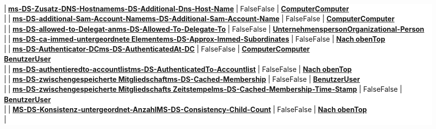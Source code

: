 | [<span data-ttu-id="74c21-462">**ms-DS-Zusatz-DNS-Hostname**</span><span class="sxs-lookup"><span data-stu-id="74c21-462">**ms-DS-Additional-Dns-Host-Name**</span></span>](a-msds-additionaldnshostname.md)                                                           | <span data-ttu-id="74c21-463">False</span><span class="sxs-lookup"><span data-stu-id="74c21-463">False</span></span>     | [<span data-ttu-id="74c21-464">**Computer**</span><span class="sxs-lookup"><span data-stu-id="74c21-464">**Computer**</span></span>](c-computer.md)<br/>                                                                       |
| [<span data-ttu-id="74c21-465">**ms-DS-additional-Sam-Account-Name**</span><span class="sxs-lookup"><span data-stu-id="74c21-465">**ms-DS-Additional-Sam-Account-Name**</span></span>](a-msds-additionalsamaccountname.md)                                                     | <span data-ttu-id="74c21-466">False</span><span class="sxs-lookup"><span data-stu-id="74c21-466">False</span></span>     | [<span data-ttu-id="74c21-467">**Computer**</span><span class="sxs-lookup"><span data-stu-id="74c21-467">**Computer**</span></span>](c-computer.md)<br/>                                                                       |
| [<span data-ttu-id="74c21-468">**ms-DS-allowed-to-Delegat-an**</span><span class="sxs-lookup"><span data-stu-id="74c21-468">**ms-DS-Allowed-To-Delegate-To**</span></span>](a-msds-allowedtodelegateto.md)                                                               | <span data-ttu-id="74c21-469">False</span><span class="sxs-lookup"><span data-stu-id="74c21-469">False</span></span>     | [<span data-ttu-id="74c21-470">**Unternehmensperson**</span><span class="sxs-lookup"><span data-stu-id="74c21-470">**Organizational-Person**</span></span>](c-organizationalperson.md)<br/>                                              |
| [<span data-ttu-id="74c21-471">**ms-DS-ca-immed-untergeordnete Elemente**</span><span class="sxs-lookup"><span data-stu-id="74c21-471">**ms-DS-Approx-Immed-Subordinates**</span></span>](a-msds-approx-immed-subordinates.md)                                                      | <span data-ttu-id="74c21-472">False</span><span class="sxs-lookup"><span data-stu-id="74c21-472">False</span></span>     | [<span data-ttu-id="74c21-473">**Nach oben**</span><span class="sxs-lookup"><span data-stu-id="74c21-473">**Top**</span></span>](c-top.md)<br/>                                                                                 |
| [<span data-ttu-id="74c21-474">**ms-DS-Authenticator-DC**</span><span class="sxs-lookup"><span data-stu-id="74c21-474">**ms-DS-AuthenticatedAt-DC**</span></span>](a-msds-authenticatedatdc.md)                                                                     | <span data-ttu-id="74c21-475">False</span><span class="sxs-lookup"><span data-stu-id="74c21-475">False</span></span>     | [<span data-ttu-id="74c21-476">**Computer**</span><span class="sxs-lookup"><span data-stu-id="74c21-476">**Computer**</span></span>](c-computer.md)<br/> [<span data-ttu-id="74c21-477">**Benutzer**</span><span class="sxs-lookup"><span data-stu-id="74c21-477">**User**</span></span>](c-user.md)<br/>                                     |
| [<span data-ttu-id="74c21-478">**ms-DS-authentieredto-accountlist**</span><span class="sxs-lookup"><span data-stu-id="74c21-478">**ms-DS-AuthenticatedTo-Accountlist**</span></span>](a-msds-authenticatedtoaccountlist.md)                                                   | <span data-ttu-id="74c21-479">False</span><span class="sxs-lookup"><span data-stu-id="74c21-479">False</span></span>     | [<span data-ttu-id="74c21-480">**Nach oben**</span><span class="sxs-lookup"><span data-stu-id="74c21-480">**Top**</span></span>](c-top.md)<br/>                                                                                 |
| [<span data-ttu-id="74c21-481">**ms-DS-zwischengespeicherte Mitgliedschaft**</span><span class="sxs-lookup"><span data-stu-id="74c21-481">**ms-DS-Cached-Membership**</span></span>](a-msds-cached-membership.md)                                                                      | <span data-ttu-id="74c21-482">False</span><span class="sxs-lookup"><span data-stu-id="74c21-482">False</span></span>     | [<span data-ttu-id="74c21-483">**Benutzer**</span><span class="sxs-lookup"><span data-stu-id="74c21-483">**User**</span></span>](c-user.md)<br/>                                                                               |
| [<span data-ttu-id="74c21-484">**ms-DS-zwischengespeicherte Mitgliedschafts Zeitstempel**</span><span class="sxs-lookup"><span data-stu-id="74c21-484">**ms-DS-Cached-Membership-Time-Stamp**</span></span>](a-msds-cached-membership-time-stamp.md)                                                | <span data-ttu-id="74c21-485">False</span><span class="sxs-lookup"><span data-stu-id="74c21-485">False</span></span>     | [<span data-ttu-id="74c21-486">**Benutzer**</span><span class="sxs-lookup"><span data-stu-id="74c21-486">**User**</span></span>](c-user.md)<br/>                                                                               |
| [<span data-ttu-id="74c21-487">**MS-DS-Konsistenz-untergeordnet-Anzahl**</span><span class="sxs-lookup"><span data-stu-id="74c21-487">**MS-DS-Consistency-Child-Count**</span></span>](a-ms-ds-consistencychildcount.md)                                                           | <span data-ttu-id="74c21-488">False</span><span class="sxs-lookup"><span data-stu-id="74c21-488">False</span></span>     | [<span data-ttu-id="74c21-489">**Nach oben**</span><span class="sxs-lookup"><span data-stu-id="74c21-489">**Top**</span></span>](c-top.md)<br/>                                                                                 |